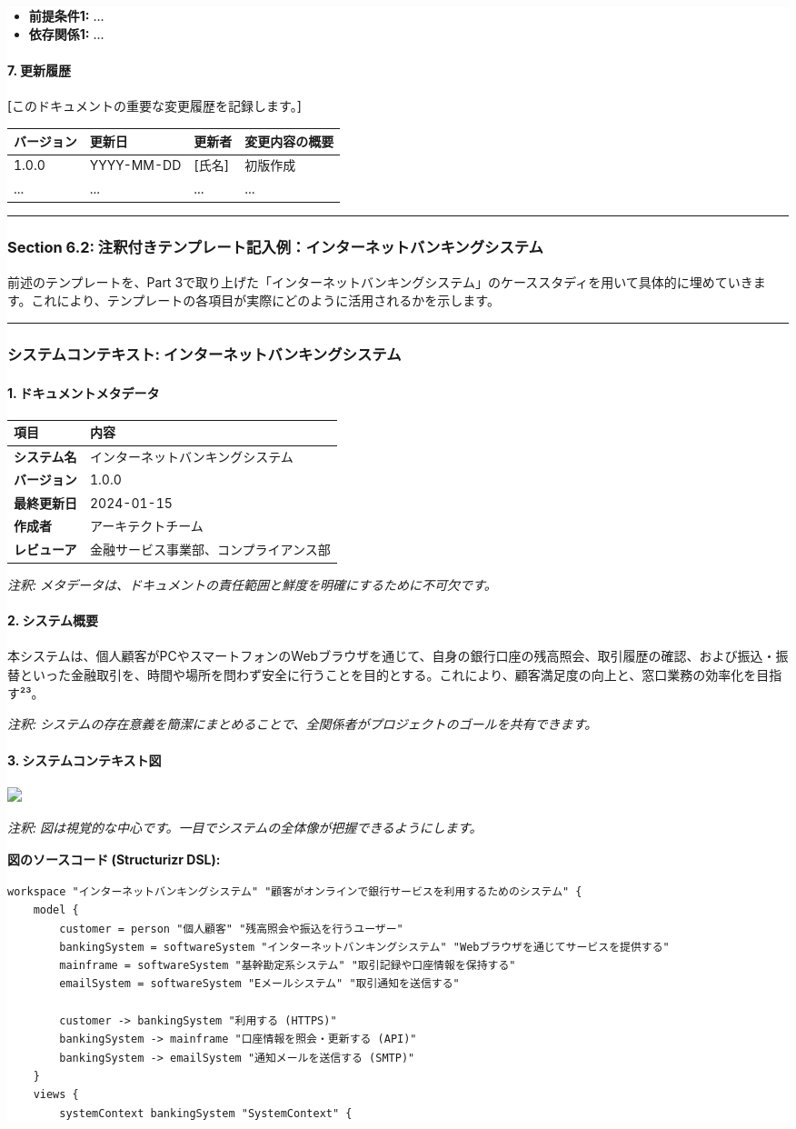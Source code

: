 -   **前提条件1:** ...
-   **依存関係1:** ...

#### 7. 更新履歴

\[このドキュメントの重要な変更履歴を記録します。]

| バージョン | 更新日 | 更新者 | 変更内容の概要 |
| :--- | :--- | :--- | :--- |
| 1.0.0 | YYYY-MM-DD | \[氏名] | 初版作成 |
| ... | ... | ... | ... |

---

### Section 6.2: 注釈付きテンプレート記入例：インターネットバンキングシステム

前述のテンプレートを、Part 3で取り上げた「インターネットバンキングシステム」のケーススタディを用いて具体的に埋めていきます。これにより、テンプレートの各項目が実際にどのように活用されるかを示します。

---

### システムコンテキスト: インターネットバンキングシステム

#### 1. ドキュメントメタデータ

| 項目 | 内容 |
| :--- | :--- |
| **システム名** | インターネットバンキングシステム |
| **バージョン** | 1.0.0 |
| **最終更新日** | 2024-01-15 |
| **作成者** | アーキテクトチーム |
| **レビューア** | 金融サービス事業部、コンプライアンス部 |

*注釈: メタデータは、ドキュメントの責任範囲と鮮度を明確にするために不可欠です。*

#### 2. システム概要

本システムは、個人顧客がPCやスマートフォンのWebブラウザを通じて、自身の銀行口座の残高照会、取引履歴の確認、および振込・振替といった金融取引を、時間や場所を問わず安全に行うことを目的とする。これにより、顧客満足度の向上と、窓口業務の効率化を目指す²³。

*注釈: システムの存在意義を簡潔にまとめることで、全関係者がプロジェクトのゴールを共有できます。*

#### 3. システムコンテキスト図

![](https://i.imgur.com/example.png)

*注釈: 図は視覚的な中心です。一目でシステムの全体像が把握できるようにします。*

**図のソースコード (Structurizr DSL):**

```dsl
workspace "インターネットバンキングシステム" "顧客がオンラインで銀行サービスを利用するためのシステム" {
    model {
        customer = person "個人顧客" "残高照会や振込を行うユーザー"
        bankingSystem = softwareSystem "インターネットバンキングシステム" "Webブラウザを通じてサービスを提供する"
        mainframe = softwareSystem "基幹勘定系システム" "取引記録や口座情報を保持する"
        emailSystem = softwareSystem "Eメールシステム" "取引通知を送信する"

        customer -> bankingSystem "利用する (HTTPS)"
        bankingSystem -> mainframe "口座情報を照会・更新する (API)"
        bankingSystem -> emailSystem "通知メールを送信する (SMTP)"
    }
    views {
        systemContext bankingSystem "SystemContext" {
```